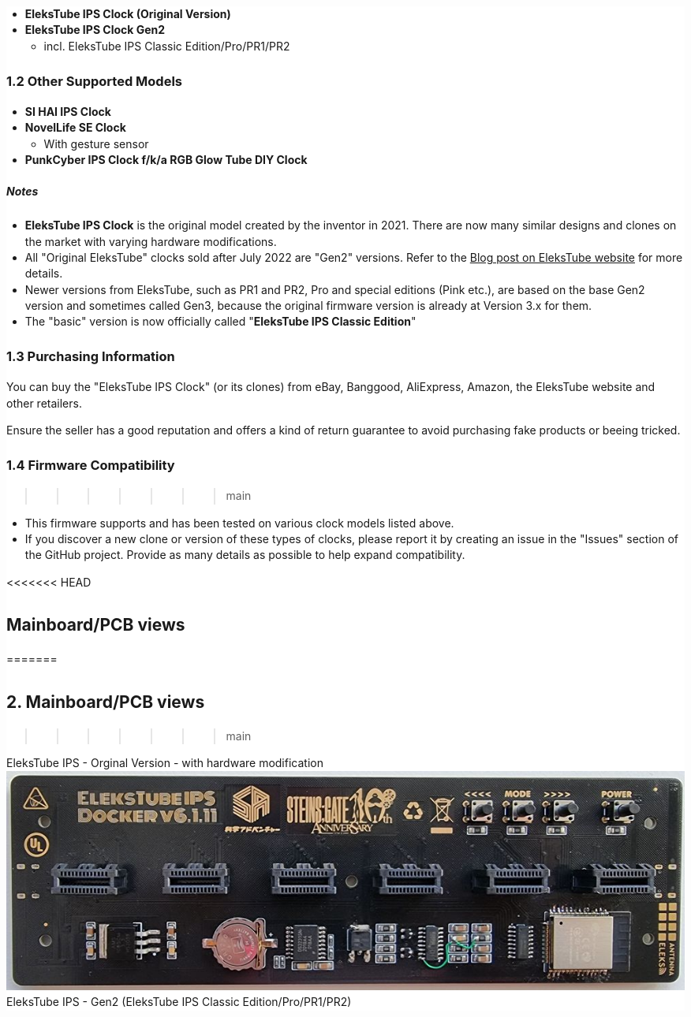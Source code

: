 - **EleksTube IPS Clock (Original Version)**
- **EleksTube IPS Clock Gen2**
  - incl. EleksTube IPS Classic Edition/Pro/PR1/PR2

### 1.2 Other Supported Models

- **SI HAI IPS Clock**
- **NovelLife SE Clock**
  - With gesture sensor  
- **PunkCyber IPS Clock f/k/a RGB Glow Tube DIY Clock**

##### Notes

- **EleksTube IPS Clock** is the original model created by the inventor in 2021. There are now many similar designs and clones on the market with varying hardware modifications.
- All "Original EleksTube" clocks sold after July 2022 are "Gen2" versions. Refer to the [Blog post on EleksTube website](https://elekstube.com/blogs/news/instructions-on-elekstube-clock-for-gen2-systems) for more details.
- Newer versions from EleksTube, such as PR1 and PR2, Pro and special editions (Pink etc.), are based on the base Gen2 version and sometimes called Gen3, because the original firmware version is already at Version 3.x for them. 
- The "basic" version is now officially called "**EleksTube IPS Classic Edition**"

### 1.3 Purchasing Information

You can buy the "EleksTube IPS Clock" (or its clones) from eBay, Banggood, AliExpress, Amazon, the EleksTube website and other retailers.

Ensure the seller has a good reputation and offers a kind of return guarantee to avoid purchasing fake products or beeing tricked.

### 1.4 Firmware Compatibility
>>>>>>> main

- This firmware supports and has been tested on various clock models listed above.
- If you discover a new clone or version of these types of clocks, please report it by creating an issue in the "Issues" section of the GitHub project. Provide as many details as possible to help expand compatibility.

<<<<<<< HEAD
## Mainboard/PCB views
=======
## 2. Mainboard/PCB views
>>>>>>> main

EleksTube IPS - Orginal Version - with hardware modification
![EleksTube IPS clock](/documentation/ImagesMD/EleksTube_original_PCB.jpg)
EleksTube IPS - Gen2 (EleksTube IPS Classic Edition/Pro/PR1/PR2)